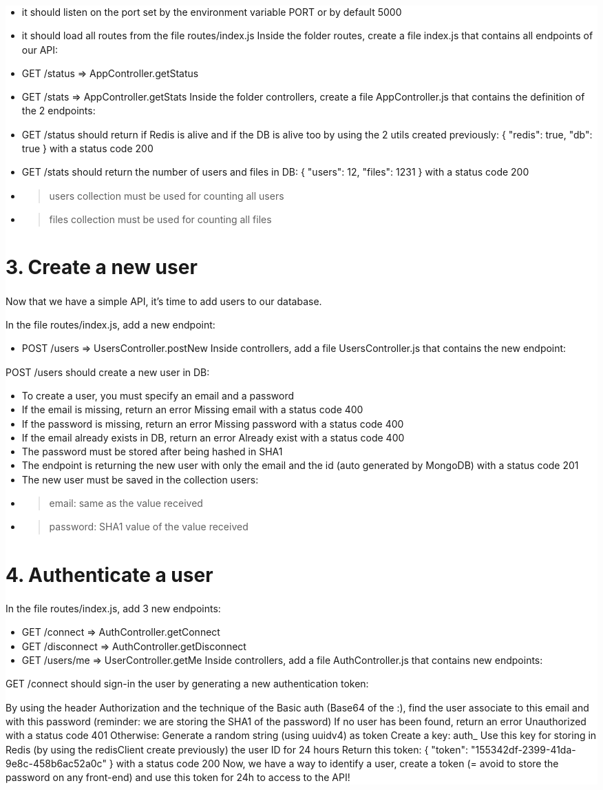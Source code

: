 - it should listen on the port set by the environment variable PORT or by default 5000
- it should load all routes from the file routes/index.js
Inside the folder routes, create a file index.js that contains all endpoints of our API:

- GET /status => AppController.getStatus
- GET /stats => AppController.getStats
Inside the folder controllers, create a file AppController.js that contains the definition of the 2 endpoints:

- GET /status should return if Redis is alive and if the DB is alive too by using the 2 utils created previously: { "redis": true, "db": true } with a status code 200
- GET /stats should return the number of users and files in DB: { "users": 12, "files": 1231 } with a status code 200
- > users collection must be used for counting all users
- > files collection must be used for counting all files

# 3. Create a new user
Now that we have a simple API, it’s time to add users to our database.

In the file routes/index.js, add a new endpoint:

- POST /users => UsersController.postNew
Inside controllers, add a file UsersController.js that contains the new endpoint:

POST /users should create a new user in DB:

- To create a user, you must specify an email and a password
- If the email is missing, return an error Missing email with a status code 400
- If the password is missing, return an error Missing password with a status code 400
- If the email already exists in DB, return an error Already exist with a status code 400
- The password must be stored after being hashed in SHA1
- The endpoint is returning the new user with only the email and the id (auto generated by MongoDB) with a status code 201
- The new user must be saved in the collection users:
- > email: same as the value received
- > password: SHA1 value of the value received


# 4. Authenticate a user
In the file routes/index.js, add 3 new endpoints:

- GET /connect => AuthController.getConnect
- GET /disconnect => AuthController.getDisconnect
- GET /users/me => UserController.getMe
Inside controllers, add a file AuthController.js that contains new endpoints:

GET /connect should sign-in the user by generating a new authentication token:

By using the header Authorization and the technique of the Basic auth (Base64 of the <email>:<password>), find the user associate to this email and with this password (reminder: we are storing the SHA1 of the password)
If no user has been found, return an error Unauthorized with a status code 401
Otherwise:
Generate a random string (using uuidv4) as token
Create a key: auth_<token>
Use this key for storing in Redis (by using the redisClient create previously) the user ID for 24 hours
Return this token: { "token": "155342df-2399-41da-9e8c-458b6ac52a0c" } with a status code 200
Now, we have a way to identify a user, create a token (= avoid to store the password on any front-end) and use this token for 24h to access to the API!

